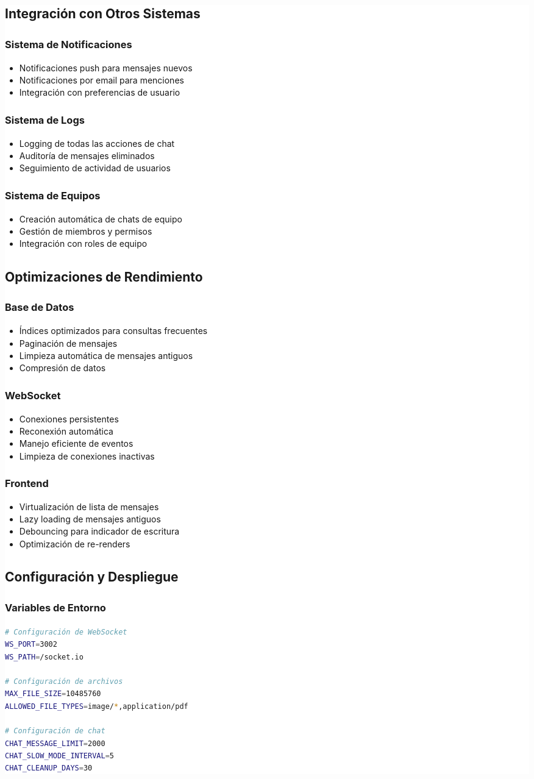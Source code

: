 ## Integración con Otros Sistemas

### Sistema de Notificaciones
- Notificaciones push para mensajes nuevos
- Notificaciones por email para menciones
- Integración con preferencias de usuario

### Sistema de Logs
- Logging de todas las acciones de chat
- Auditoría de mensajes eliminados
- Seguimiento de actividad de usuarios

### Sistema de Equipos
- Creación automática de chats de equipo
- Gestión de miembros y permisos
- Integración con roles de equipo

## Optimizaciones de Rendimiento

### Base de Datos
- Índices optimizados para consultas frecuentes
- Paginación de mensajes
- Limpieza automática de mensajes antiguos
- Compresión de datos

### WebSocket
- Conexiones persistentes
- Reconexión automática
- Manejo eficiente de eventos
- Limpieza de conexiones inactivas

### Frontend
- Virtualización de lista de mensajes
- Lazy loading de mensajes antiguos
- Debouncing para indicador de escritura
- Optimización de re-renders

## Configuración y Despliegue

### Variables de Entorno
```bash
# Configuración de WebSocket
WS_PORT=3002
WS_PATH=/socket.io

# Configuración de archivos
MAX_FILE_SIZE=10485760
ALLOWED_FILE_TYPES=image/*,application/pdf

# Configuración de chat
CHAT_MESSAGE_LIMIT=2000
CHAT_SLOW_MODE_INTERVAL=5
CHAT_CLEANUP_DAYS=30
```
